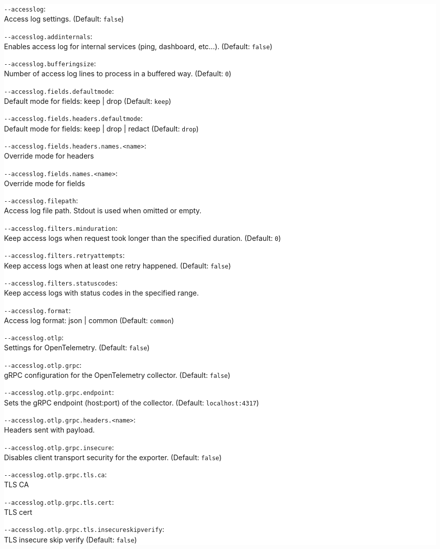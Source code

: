 

`--accesslog`:  
Access log settings. (Default: ```false```)

`--accesslog.addinternals`:  
Enables access log for internal services (ping, dashboard, etc...). (Default: ```false```)

`--accesslog.bufferingsize`:  
Number of access log lines to process in a buffered way. (Default: ```0```)

`--accesslog.fields.defaultmode`:  
Default mode for fields: keep | drop (Default: ```keep```)

`--accesslog.fields.headers.defaultmode`:  
Default mode for fields: keep | drop | redact (Default: ```drop```)

`--accesslog.fields.headers.names.<name>`:  
Override mode for headers

`--accesslog.fields.names.<name>`:  
Override mode for fields

`--accesslog.filepath`:  
Access log file path. Stdout is used when omitted or empty.

`--accesslog.filters.minduration`:  
Keep access logs when request took longer than the specified duration. (Default: ```0```)

`--accesslog.filters.retryattempts`:  
Keep access logs when at least one retry happened. (Default: ```false```)

`--accesslog.filters.statuscodes`:  
Keep access logs with status codes in the specified range.

`--accesslog.format`:  
Access log format: json | common (Default: ```common```)

`--accesslog.otlp`:  
Settings for OpenTelemetry. (Default: ```false```)

`--accesslog.otlp.grpc`:  
gRPC configuration for the OpenTelemetry collector. (Default: ```false```)

`--accesslog.otlp.grpc.endpoint`:  
Sets the gRPC endpoint (host:port) of the collector. (Default: ```localhost:4317```)

`--accesslog.otlp.grpc.headers.<name>`:  
Headers sent with payload.

`--accesslog.otlp.grpc.insecure`:  
Disables client transport security for the exporter. (Default: ```false```)

`--accesslog.otlp.grpc.tls.ca`:  
TLS CA

`--accesslog.otlp.grpc.tls.cert`:  
TLS cert

`--accesslog.otlp.grpc.tls.insecureskipverify`:  
TLS insecure skip verify (Default: ```false```)

